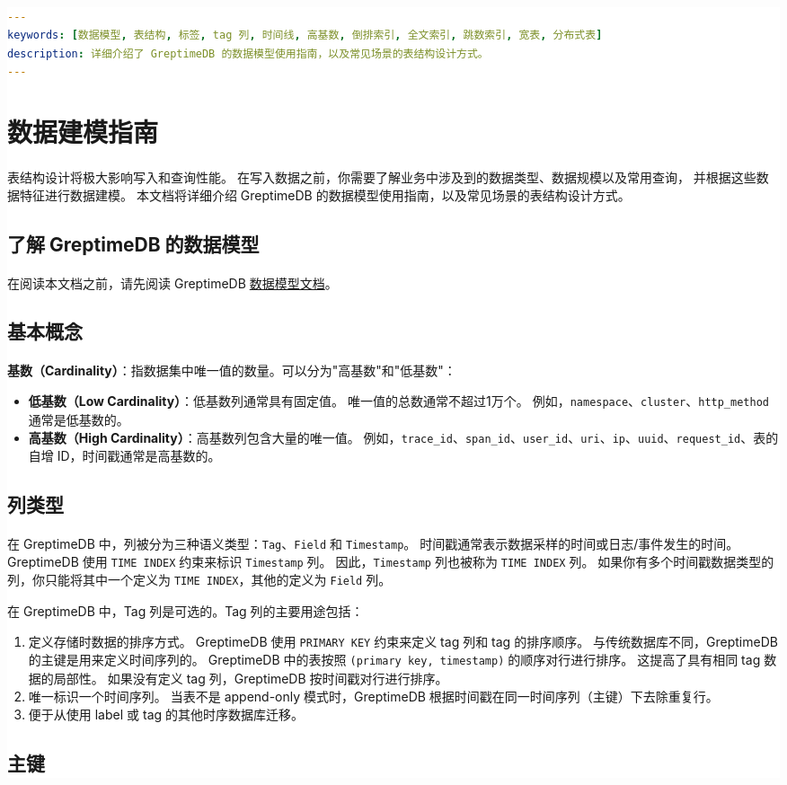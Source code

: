 ```yaml
---
keywords: [数据模型, 表结构, 标签, tag 列, 时间线, 高基数, 倒排索引, 全文索引, 跳数索引, 宽表, 分布式表]
description: 详细介绍了 GreptimeDB 的数据模型使用指南，以及常见场景的表结构设计方式。
---
```


# 数据建模指南

表结构设计将极大影响写入和查询性能。
在写入数据之前，你需要了解业务中涉及到的数据类型、数据规模以及常用查询，
并根据这些数据特征进行数据建模。
本文档将详细介绍 GreptimeDB 的数据模型使用指南，以及常见场景的表结构设计方式。

## 了解 GreptimeDB 的数据模型

在阅读本文档之前，请先阅读 GreptimeDB [数据模型文档](/user-guide/concepts/data-model.md)。

## 基本概念

**基数（Cardinality）**：指数据集中唯一值的数量。可以分为"高基数"和"低基数"：

- **低基数（Low Cardinality）**：低基数列通常具有固定值。
  唯一值的总数通常不超过1万个。
  例如，`namespace`、`cluster`、`http_method` 通常是低基数的。
- **高基数（High Cardinality）**：高基数列包含大量的唯一值。
  例如，`trace_id`、`span_id`、`user_id`、`uri`、`ip`、`uuid`、`request_id`、表的自增 ID，时间戳通常是高基数的。


## 列类型

在 GreptimeDB 中，列被分为三种语义类型：`Tag`、`Field` 和 `Timestamp`。
时间戳通常表示数据采样的时间或日志/事件发生的时间。
GreptimeDB 使用 `TIME INDEX` 约束来标识 `Timestamp` 列。
因此，`Timestamp` 列也被称为 `TIME INDEX` 列。
如果你有多个时间戳数据类型的列，你只能将其中一个定义为 `TIME INDEX`，其他的定义为 `Field` 列。

在 GreptimeDB 中，Tag 列是可选的。Tag 列的主要用途包括：

1. 定义存储时数据的排序方式。
   GreptimeDB 使用 `PRIMARY KEY` 约束来定义 tag 列和 tag 的排序顺序。
   与传统数据库不同，GreptimeDB 的主键是用来定义时间序列的。
   GreptimeDB 中的表按照 `(primary key, timestamp)` 的顺序对行进行排序。
   这提高了具有相同 tag 数据的局部性。
   如果没有定义 tag 列，GreptimeDB 按时间戳对行进行排序。
2. 唯一标识一个时间序列。
   当表不是 append-only 模式时，GreptimeDB 根据时间戳在同一时间序列（主键）下去除重复行。
3. 便于从使用 label 或 tag 的其他时序数据库迁移。


## 主键
